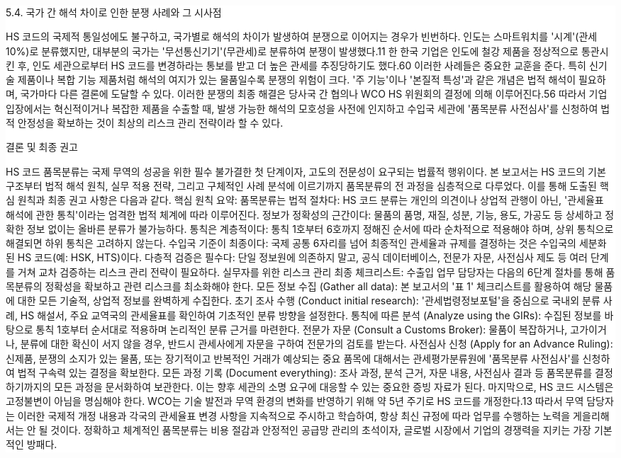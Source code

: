 5.4. 국가 간 해석 차이로 인한 분쟁 사례와 그 시사점

HS 코드의 국제적 통일성에도 불구하고, 국가별로 해석의 차이가 발생하여 분쟁으로 이어지는 경우가 빈번하다. 인도는 스마트워치를 '시계'(관세 10%)로 분류했지만, 대부분의 국가는 '무선통신기기'(무관세)로 분류하여 분쟁이 발생했다.11 한 한국 기업은 인도에 철강 제품을 정상적으로 통관시킨 후, 인도 세관으로부터 HS 코드를 변경하라는 통보를 받고 더 높은 관세를 추징당하기도 했다.60
이러한 사례들은 중요한 교훈을 준다. 특히 신기술 제품이나 복합 기능 제품처럼 해석의 여지가 있는 물품일수록 분쟁의 위험이 크다. '주 기능'이나 '본질적 특성'과 같은 개념은 법적 해석이 필요하며, 국가마다 다른 결론에 도달할 수 있다. 이러한 분쟁의 최종 해결은 당사국 간 협의나 WCO HS 위원회의 결정에 의해 이루어진다.56 따라서 기업 입장에서는 혁신적이거나 복잡한 제품을 수출할 때, 발생 가능한 해석의 모호성을 사전에 인지하고 수입국 세관에 '품목분류 사전심사'를 신청하여 법적 안정성을 확보하는 것이 최상의 리스크 관리 전략이라 할 수 있다.

결론 및 최종 권고

HS 코드 품목분류는 국제 무역의 성공을 위한 필수 불가결한 첫 단계이자, 고도의 전문성이 요구되는 법률적 행위이다. 본 보고서는 HS 코드의 기본 구조부터 법적 해석 원칙, 실무 적용 전략, 그리고 구체적인 사례 분석에 이르기까지 품목분류의 전 과정을 심층적으로 다루었다. 이를 통해 도출된 핵심 원칙과 최종 권고 사항은 다음과 같다.
핵심 원칙 요약:
품목분류는 법적 절차다: HS 코드 분류는 개인의 의견이나 상업적 관행이 아닌, '관세율표 해석에 관한 통칙'이라는 엄격한 법적 체계에 따라 이루어진다.
정보가 정확성의 근간이다: 물품의 품명, 재질, 성분, 기능, 용도, 가공도 등 상세하고 정확한 정보 없이는 올바른 분류가 불가능하다.
통칙은 계층적이다: 통칙 1호부터 6호까지 정해진 순서에 따라 순차적으로 적용해야 하며, 상위 통칙으로 해결되면 하위 통칙은 고려하지 않는다.
수입국 기준이 최종이다: 국제 공통 6자리를 넘어 최종적인 관세율과 규제를 결정하는 것은 수입국의 세분화된 HS 코드(예: HSK, HTS)이다.
다층적 검증은 필수다: 단일 정보원에 의존하지 말고, 공식 데이터베이스, 전문가 자문, 사전심사 제도 등 여러 단계를 거쳐 교차 검증하는 리스크 관리 전략이 필요하다.
실무자를 위한 리스크 관리 최종 체크리스트:
수출입 업무 담당자는 다음의 6단계 절차를 통해 품목분류의 정확성을 확보하고 관련 리스크를 최소화해야 한다.
모든 정보 수집 (Gather all data): 본 보고서의 '표 1' 체크리스트를 활용하여 해당 물품에 대한 모든 기술적, 상업적 정보를 완벽하게 수집한다.
초기 조사 수행 (Conduct initial research): '관세법령정보포털'을 중심으로 국내외 분류 사례, HS 해설서, 주요 교역국의 관세율표를 확인하여 기초적인 분류 방향을 설정한다.
통칙에 따른 분석 (Analyze using the GIRs): 수집된 정보를 바탕으로 통칙 1호부터 순서대로 적용하며 논리적인 분류 근거를 마련한다.
전문가 자문 (Consult a Customs Broker): 물품이 복잡하거나, 고가이거나, 분류에 대한 확신이 서지 않을 경우, 반드시 관세사에게 자문을 구하여 전문가의 검토를 받는다.
사전심사 신청 (Apply for an Advance Ruling): 신제품, 분쟁의 소지가 있는 물품, 또는 장기적이고 반복적인 거래가 예상되는 중요 품목에 대해서는 관세평가분류원에 '품목분류 사전심사'를 신청하여 법적 구속력 있는 결정을 확보한다.
모든 과정 기록 (Document everything): 조사 과정, 분석 근거, 자문 내용, 사전심사 결과 등 품목분류를 결정하기까지의 모든 과정을 문서화하여 보관한다. 이는 향후 세관의 소명 요구에 대응할 수 있는 중요한 증빙 자료가 된다.
마지막으로, HS 코드 시스템은 고정불변이 아님을 명심해야 한다. WCO는 기술 발전과 무역 환경의 변화를 반영하기 위해 약 5년 주기로 HS 코드를 개정한다.13 따라서 무역 담당자는 이러한 국제적 개정 내용과 각국의 관세율표 변경 사항을 지속적으로 주시하고 학습하여, 항상 최신 규정에 따라 업무를 수행하는 노력을 게을리해서는 안 될 것이다. 정확하고 체계적인 품목분류는 비용 절감과 안정적인 공급망 관리의 초석이자, 글로벌 시장에서 기업의 경쟁력을 지키는 가장 기본적인 방패다.